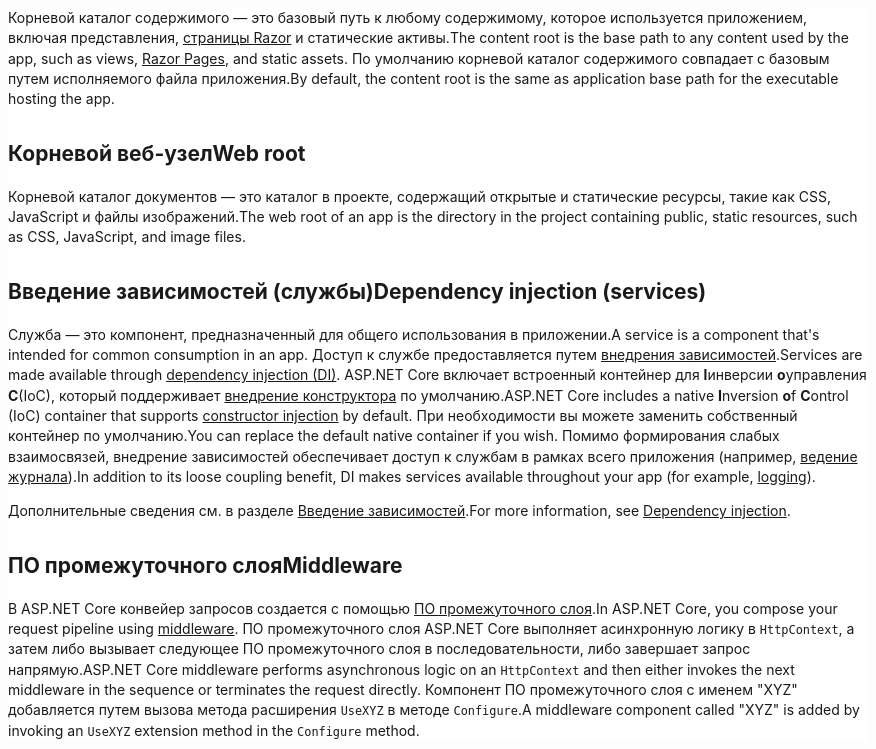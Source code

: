 <span data-ttu-id="e8ba2-133">Корневой каталог содержимого — это базовый путь к любому содержимому, которое используется приложением, включая представления, [страницы Razor](xref:mvc/razor-pages/index) и статические активы.</span><span class="sxs-lookup"><span data-stu-id="e8ba2-133">The content root is the base path to any content used by the app, such as views, [Razor Pages](xref:mvc/razor-pages/index), and static assets.</span></span> <span data-ttu-id="e8ba2-134">По умолчанию корневой каталог содержимого совпадает с базовым путем исполняемого файла приложения.</span><span class="sxs-lookup"><span data-stu-id="e8ba2-134">By default, the content root is the same as application base path for the executable hosting the app.</span></span>

## <a name="web-root"></a><span data-ttu-id="e8ba2-135">Корневой веб-узел</span><span class="sxs-lookup"><span data-stu-id="e8ba2-135">Web root</span></span>

<span data-ttu-id="e8ba2-136">Корневой каталог документов — это каталог в проекте, содержащий открытые и статические ресурсы, такие как CSS, JavaScript и файлы изображений.</span><span class="sxs-lookup"><span data-stu-id="e8ba2-136">The web root of an app is the directory in the project containing public, static resources, such as CSS, JavaScript, and image files.</span></span>

## <a name="dependency-injection-services"></a><span data-ttu-id="e8ba2-137">Введение зависимостей (службы)</span><span class="sxs-lookup"><span data-stu-id="e8ba2-137">Dependency injection (services)</span></span>

<span data-ttu-id="e8ba2-138">Служба — это компонент, предназначенный для общего использования в приложении.</span><span class="sxs-lookup"><span data-stu-id="e8ba2-138">A service is a component that's intended for common consumption in an app.</span></span> <span data-ttu-id="e8ba2-139">Доступ к службе предоставляется путем [внедрения зависимостей](xref:fundamentals/dependency-injection).</span><span class="sxs-lookup"><span data-stu-id="e8ba2-139">Services are made available through [dependency injection (DI)](xref:fundamentals/dependency-injection).</span></span> <span data-ttu-id="e8ba2-140">ASP.NET Core включает встроенный контейнер для **l**инверсии **o**управления **C**(IoC), который поддерживает [внедрение конструктора](xref:mvc/controllers/dependency-injection#constructor-injection) по умолчанию.</span><span class="sxs-lookup"><span data-stu-id="e8ba2-140">ASP.NET Core includes a native **I**nversion **o**f **C**ontrol (IoC) container that supports [constructor injection](xref:mvc/controllers/dependency-injection#constructor-injection) by default.</span></span> <span data-ttu-id="e8ba2-141">При необходимости вы можете заменить собственный контейнер по умолчанию.</span><span class="sxs-lookup"><span data-stu-id="e8ba2-141">You can replace the default native container if you wish.</span></span> <span data-ttu-id="e8ba2-142">Помимо формирования слабых взаимосвязей, внедрение зависимостей обеспечивает доступ к службам в рамках всего приложения (например, [ведение журнала](xref:fundamentals/logging/index)).</span><span class="sxs-lookup"><span data-stu-id="e8ba2-142">In addition to its loose coupling benefit, DI makes services available throughout your app (for example, [logging](xref:fundamentals/logging/index)).</span></span>

<span data-ttu-id="e8ba2-143">Дополнительные сведения см. в разделе [Введение зависимостей](xref:fundamentals/dependency-injection).</span><span class="sxs-lookup"><span data-stu-id="e8ba2-143">For more information, see [Dependency injection](xref:fundamentals/dependency-injection).</span></span>

## <a name="middleware"></a><span data-ttu-id="e8ba2-144">ПО промежуточного слоя</span><span class="sxs-lookup"><span data-stu-id="e8ba2-144">Middleware</span></span>

<span data-ttu-id="e8ba2-145">В ASP.NET Core конвейер запросов создается с помощью [ПО промежуточного слоя](xref:fundamentals/middleware/index).</span><span class="sxs-lookup"><span data-stu-id="e8ba2-145">In ASP.NET Core, you compose your request pipeline using [middleware](xref:fundamentals/middleware/index).</span></span> <span data-ttu-id="e8ba2-146">ПО промежуточного слоя ASP.NET Core выполняет асинхронную логику в `HttpContext`, а затем либо вызывает следующее ПО промежуточного слоя в последовательности, либо завершает запрос напрямую.</span><span class="sxs-lookup"><span data-stu-id="e8ba2-146">ASP.NET Core middleware performs asynchronous logic on an `HttpContext` and then either invokes the next middleware in the sequence or terminates the request directly.</span></span> <span data-ttu-id="e8ba2-147">Компонент ПО промежуточного слоя с именем "XYZ" добавляется путем вызова метода расширения `UseXYZ` в методе `Configure`.</span><span class="sxs-lookup"><span data-stu-id="e8ba2-147">A middleware component called "XYZ" is added by invoking an `UseXYZ` extension method in the `Configure` method.</span></span>
